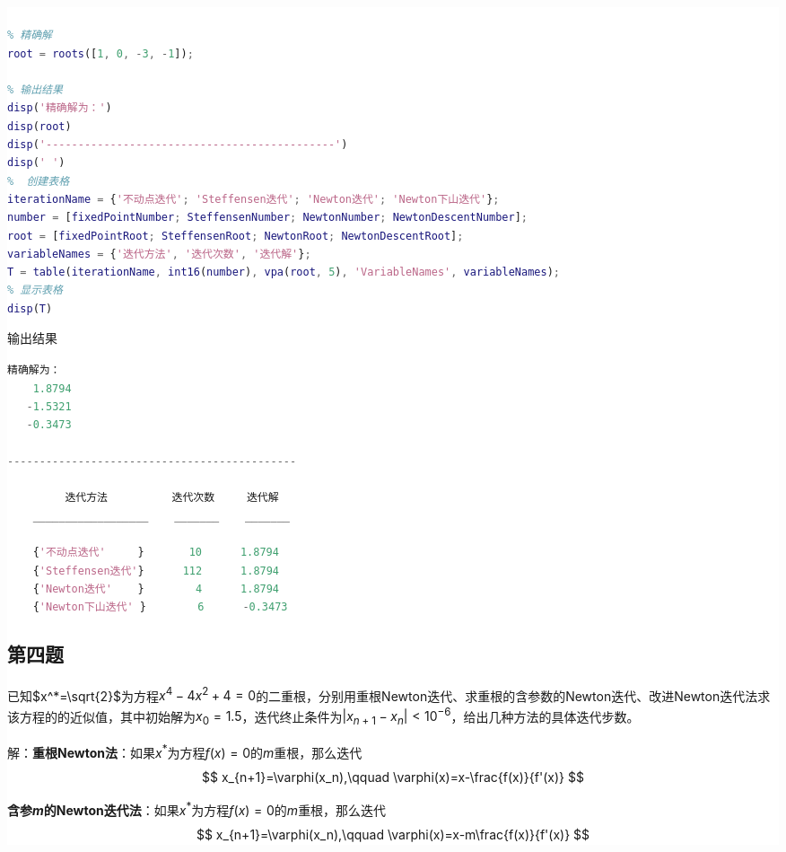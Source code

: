 ```matlab

% 精确解
root = roots([1, 0, -3, -1]);

% 输出结果
disp('精确解为：')
disp(root)
disp('---------------------------------------------')
disp(' ')
%  创建表格
iterationName = {'不动点迭代'; 'Steffensen迭代'; 'Newton迭代'; 'Newton下山迭代'};
number = [fixedPointNumber; SteffensenNumber; NewtonNumber; NewtonDescentNumber];
root = [fixedPointRoot; SteffensenRoot; NewtonRoot; NewtonDescentRoot];
variableNames = {'迭代方法', '迭代次数', '迭代解'};
T = table(iterationName, int16(number), vpa(root, 5), 'VariableNames', variableNames);
% 显示表格
disp(T)

```

输出结果

```matlab
精确解为：
    1.8794
   -1.5321
   -0.3473

---------------------------------------------
 
         迭代方法          迭代次数     迭代解 
    __________________    _______    _______

    {'不动点迭代'     }       10      1.8794 
    {'Steffensen迭代'}      112      1.8794 
    {'Newton迭代'    }        4      1.8794 
    {'Newton下山迭代' }        6      -0.3473
```

## 第四题

已知$x^*=\sqrt{2}$为方程$x^4-4x^2+4=0$的二重根，分别用重根Newton迭代、求重根的含参数的Newton迭代、改进Newton迭代法求该方程的的近似值，其中初始解为$x_0=1.5$，迭代终止条件为$|x_{n+1}-x_n|<10^{-6}$，给出几种方法的具体迭代步数。

解：**重根Newton法**：如果$x^*$为方程$f(x)=0$的$m$重根，那么迭代
$$
x_{n+1}=\varphi(x_n),\qquad 
\varphi(x)=x-\frac{f(x)}{f'(x)}
$$

**含参$m$的Newton迭代法**：如果$x^*$为方程$f(x)=0$的$m$重根，那么迭代
$$
x_{n+1}=\varphi(x_n),\qquad 
\varphi(x)=x-m\frac{f(x)}{f'(x)}
$$
